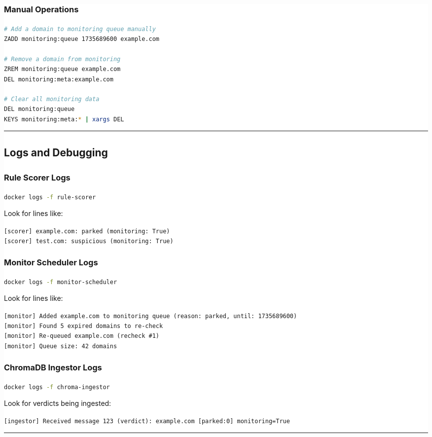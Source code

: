 ### Manual Operations
```bash
# Add a domain to monitoring queue manually
ZADD monitoring:queue 1735689600 example.com

# Remove a domain from monitoring
ZREM monitoring:queue example.com
DEL monitoring:meta:example.com

# Clear all monitoring data
DEL monitoring:queue
KEYS monitoring:meta:* | xargs DEL
```

---

## Logs and Debugging

### Rule Scorer Logs
```bash
docker logs -f rule-scorer
```

Look for lines like:
```
[scorer] example.com: parked (monitoring: True)
[scorer] test.com: suspicious (monitoring: True)
```

### Monitor Scheduler Logs
```bash
docker logs -f monitor-scheduler
```

Look for lines like:
```
[monitor] Added example.com to monitoring queue (reason: parked, until: 1735689600)
[monitor] Found 5 expired domains to re-check
[monitor] Re-queued example.com (recheck #1)
[monitor] Queue size: 42 domains
```

### ChromaDB Ingestor Logs
```bash
docker logs -f chroma-ingestor
```

Look for verdicts being ingested:
```
[ingestor] Received message 123 (verdict): example.com [parked:0] monitoring=True
```

---
